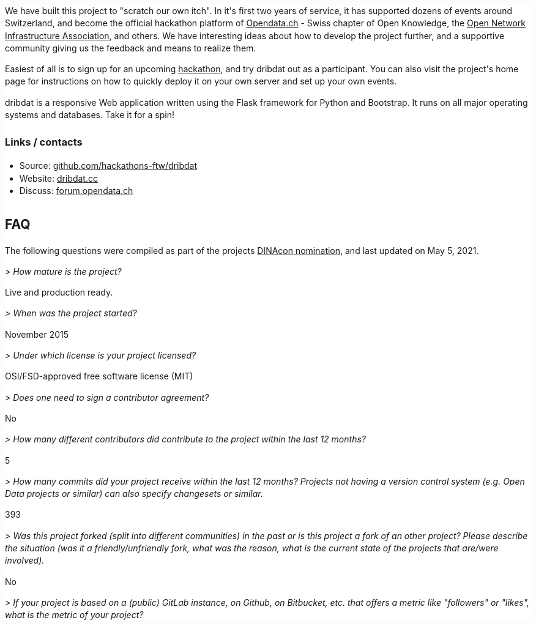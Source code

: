 We have built this project to "scratch our own itch". In it's first two years of service, it has supported dozens of events around Switzerland, and become the official hackathon platform of [Opendata.ch](https://opendata.ch) - Swiss chapter of Open Knowledge, the [Open Network Infrastructure Association](https://opennetworkinfrastructure.org/), and others. We have interesting ideas about how to develop the project further, and a supportive community giving us the feedback and means to realize them. 

Easiest of all is to sign up for an upcoming [hackathon](http://hack.opendata.ch/), and try dribdat out as a participant. You can also visit the project's home page for instructions on how to quickly deploy it on your own server and set up your own events. 

dribdat is a responsive Web application written using the Flask framework for Python and Bootstrap. It runs on all major operating systems and databases. Take it for a spin!

### Links / contacts

- Source: [github.com/hackathons-ftw/dribdat](https://github.com/hackathons-ftw/dribdat)
- Website: [dribdat.cc](https://dribdat.cc)
- Discuss: [forum.opendata.ch](https://forum.schoolofdata.ch/search?q=dribdat)

## FAQ

The following questions were compiled as part of the projects [DINAcon nomination](https://dinacon.ch/en/dinacon-awards/nominations/), and last updated on May 5, 2021.

_&gt; How mature is the project?_

Live and production ready.

_&gt; When was the project started?_

November 2015

_&gt; Under which license is your project licensed?_

OSI/FSD-approved free software license (MIT)

_&gt; Does one need to sign a contributor agreement?_

No

_&gt; How many different contributors did contribute to the project within the last 12 months?_

5

_&gt; How many commits did your project receive within the last 12 months? Projects not having a version control system (e.g. Open Data projects or similar) can also specify changesets or similar._

393

_&gt; Was this project forked (split into different communities) in the past or is this project a fork of an other project? Please describe the situation (was it a friendly/unfriendly fork, what was the reason, what is the current state of the projects that are/were involved)._

No

_&gt; If your project is based on a (public) GitLab instance, on Github, on Bitbucket, etc. that offers a metric like "followers" or "likes", what is the metric of your project?_
